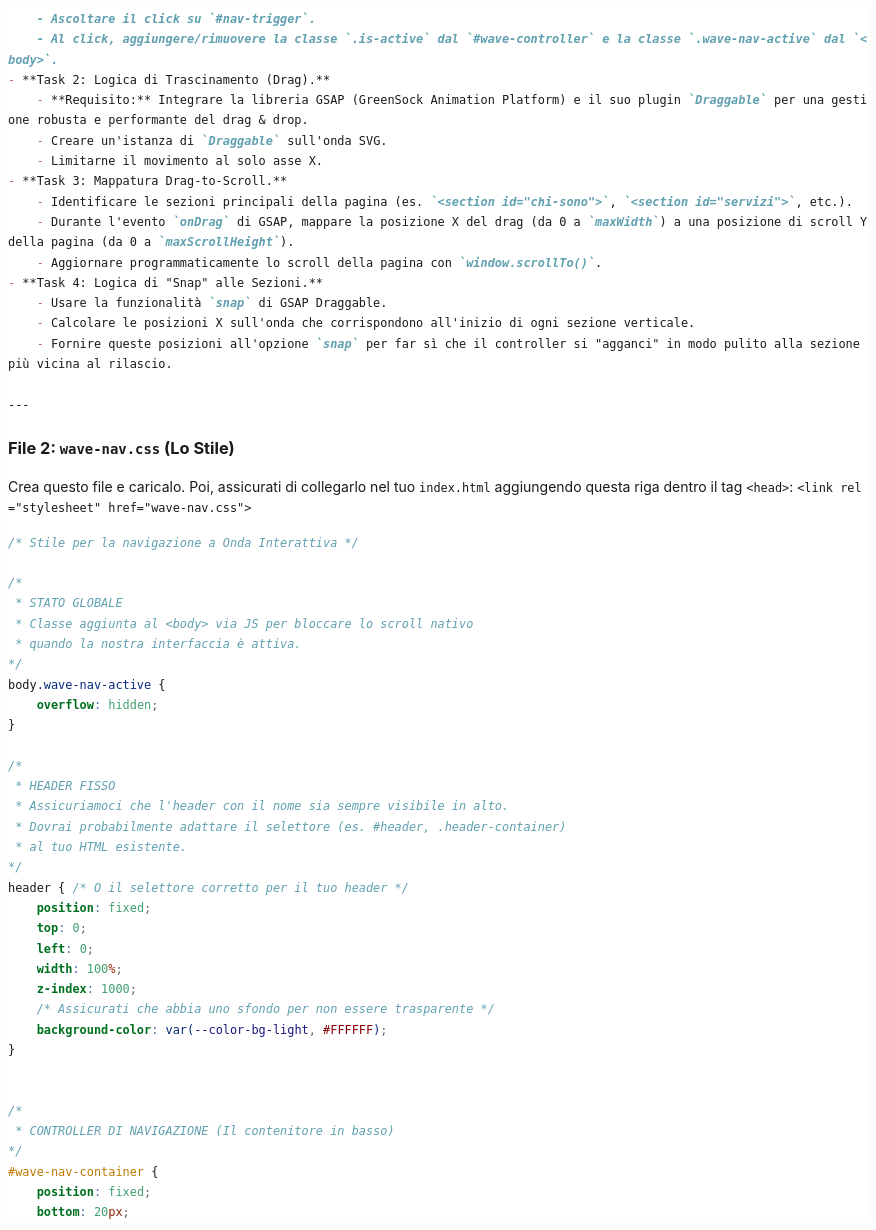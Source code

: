 ```markdown
    - Ascoltare il click su `#nav-trigger`.
    - Al click, aggiungere/rimuovere la classe `.is-active` dal `#wave-controller` e la classe `.wave-nav-active` dal `<body>`.
- **Task 2: Logica di Trascinamento (Drag).**
    - **Requisito:** Integrare la libreria GSAP (GreenSock Animation Platform) e il suo plugin `Draggable` per una gestione robusta e performante del drag & drop.
    - Creare un'istanza di `Draggable` sull'onda SVG.
    - Limitarne il movimento al solo asse X.
- **Task 3: Mappatura Drag-to-Scroll.**
    - Identificare le sezioni principali della pagina (es. `<section id="chi-sono">`, `<section id="servizi">`, etc.).
    - Durante l'evento `onDrag` di GSAP, mappare la posizione X del drag (da 0 a `maxWidth`) a una posizione di scroll Y della pagina (da 0 a `maxScrollHeight`).
    - Aggiornare programmaticamente lo scroll della pagina con `window.scrollTo()`.
- **Task 4: Logica di "Snap" alle Sezioni.**
    - Usare la funzionalità `snap` di GSAP Draggable.
    - Calcolare le posizioni X sull'onda che corrispondono all'inizio di ogni sezione verticale.
    - Fornire queste posizioni all'opzione `snap` per far sì che il controller si "agganci" in modo pulito alla sezione più vicina al rilascio.

---
```

### **File 2: `wave-nav.css` (Lo Stile)**

Crea questo file e caricalo. Poi, assicurati di collegarlo nel tuo `index.html` aggiungendo questa riga dentro il tag `<head>`:
`<link rel="stylesheet" href="wave-nav.css">`

```css
/* Stile per la navigazione a Onda Interattiva */

/*
 * STATO GLOBALE
 * Classe aggiunta al <body> via JS per bloccare lo scroll nativo
 * quando la nostra interfaccia è attiva.
*/
body.wave-nav-active {
    overflow: hidden;
}

/*
 * HEADER FISSO
 * Assicuriamoci che l'header con il nome sia sempre visibile in alto.
 * Dovrai probabilmente adattare il selettore (es. #header, .header-container)
 * al tuo HTML esistente.
*/
header { /* O il selettore corretto per il tuo header */
    position: fixed;
    top: 0;
    left: 0;
    width: 100%;
    z-index: 1000;
    /* Assicurati che abbia uno sfondo per non essere trasparente */
    background-color: var(--color-bg-light, #FFFFFF);
}


/*
 * CONTROLLER DI NAVIGAZIONE (Il contenitore in basso)
*/
#wave-nav-container {
    position: fixed;
    bottom: 20px;
```